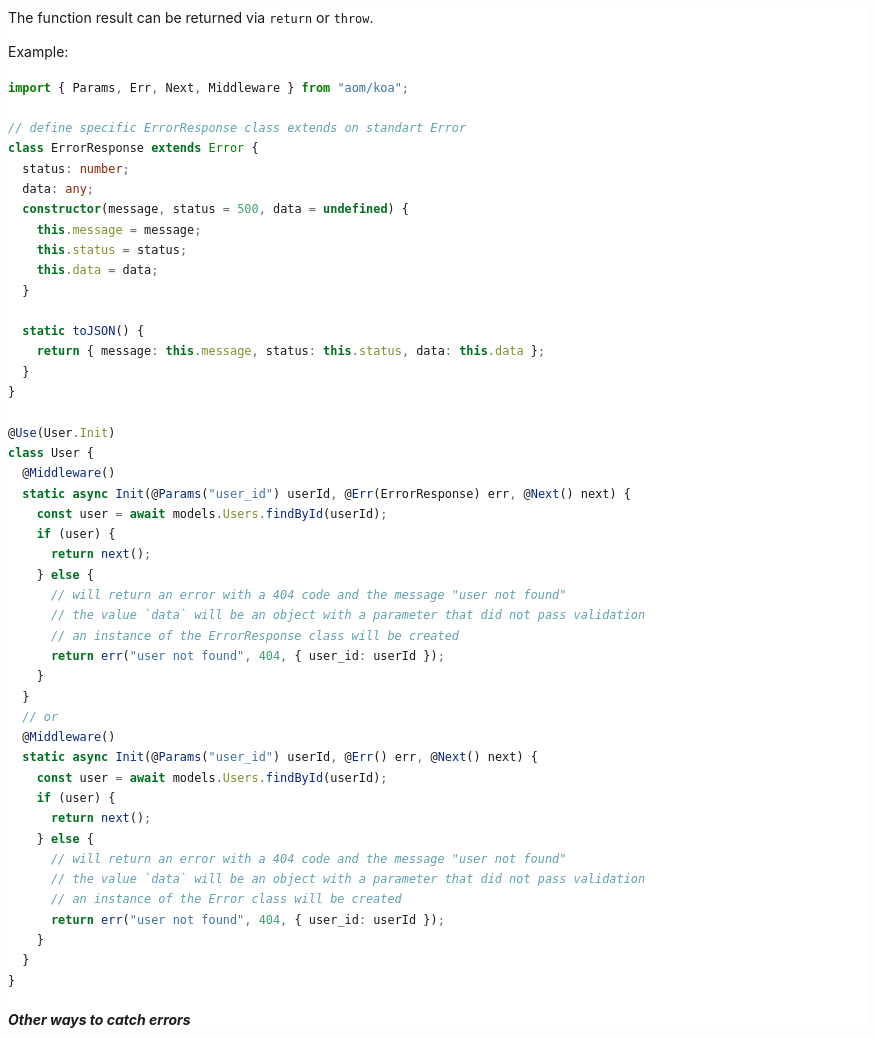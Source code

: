 The function result can be returned via `return` or `throw`.

Example:

```ts
import { Params, Err, Next, Middleware } from "aom/koa";

// define specific ErrorResponse class extends on standart Error
class ErrorResponse extends Error {
  status: number;
  data: any;
  constructor(message, status = 500, data = undefined) {
    this.message = message;
    this.status = status;
    this.data = data;
  }

  static toJSON() {
    return { message: this.message, status: this.status, data: this.data };
  }
}

@Use(User.Init)
class User {
  @Middleware()
  static async Init(@Params("user_id") userId, @Err(ErrorResponse) err, @Next() next) {
    const user = await models.Users.findById(userId);
    if (user) {
      return next();
    } else {
      // will return an error with a 404 code and the message "user not found"
      // the value `data` will be an object with a parameter that did not pass validation
      // an instance of the ErrorResponse class will be created
      return err("user not found", 404, { user_id: userId });
    }
  }
  // or
  @Middleware()
  static async Init(@Params("user_id") userId, @Err() err, @Next() next) {
    const user = await models.Users.findById(userId);
    if (user) {
      return next();
    } else {
      // will return an error with a 404 code and the message "user not found"
      // the value `data` will be an object with a parameter that did not pass validation
      // an instance of the Error class will be created
      return err("user not found", 404, { user_id: userId });
    }
  }
}
```

##### Other ways to catch errors
